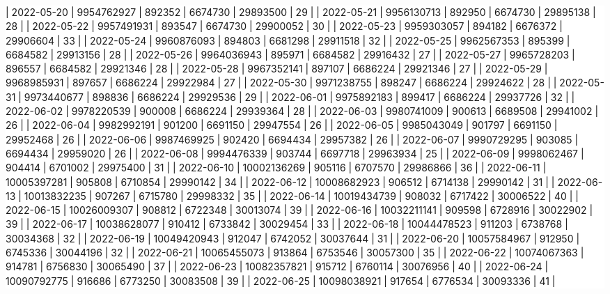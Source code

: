 | 2022-05-20 | 9954762927 | 892352 | 6674730 | 29893500 | 29 |
| 2022-05-21 | 9956130713 | 892950 | 6674730 | 29895138 | 28 |
| 2022-05-22 | 9957491931 | 893547 | 6674730 | 29900052 | 30 |
| 2022-05-23 | 9959303057 | 894182 | 6676372 | 29906604 | 33 |
| 2022-05-24 | 9960876093 | 894803 | 6681298 | 29911518 | 32 |
| 2022-05-25 | 9962567353 | 895399 | 6684582 | 29913156 | 28 |
| 2022-05-26 | 9964036943 | 895971 | 6684582 | 29916432 | 27 |
| 2022-05-27 | 9965728203 | 896557 | 6684582 | 29921346 | 28 |
| 2022-05-28 | 9967352141 | 897107 | 6686224 | 29921346 | 27 |
| 2022-05-29 | 9968985931 | 897657 | 6686224 | 29922984 | 27 |
| 2022-05-30 | 9971238755 | 898247 | 6686224 | 29924622 | 28 |
| 2022-05-31 | 9973440677 | 898836 | 6686224 | 29929536 | 29 |
| 2022-06-01 | 9975892183 | 899417 | 6686224 | 29937726 | 32 |
| 2022-06-02 | 9978220539 | 900008 | 6686224 | 29939364 | 28 |
| 2022-06-03 | 9980741009 | 900613 | 6689508 | 29941002 | 26 |
| 2022-06-04 | 9982992191 | 901200 | 6691150 | 29947554 | 26 |
| 2022-06-05 | 9985043049 | 901797 | 6691150 | 29952468 | 26 |
| 2022-06-06 | 9987469925 | 902420 | 6694434 | 29957382 | 26 |
| 2022-06-07 | 9990729295 | 903085 | 6694434 | 29959020 | 26 |
| 2022-06-08 | 9994476339 | 903744 | 6697718 | 29963934 | 25 |
| 2022-06-09 | 9998062467 | 904414 | 6701002 | 29975400 | 31 |
| 2022-06-10 | 10002136269 | 905116 | 6707570 | 29986866 | 36 |
| 2022-06-11 | 10005397281 | 905808 | 6710854 | 29990142 | 34 |
| 2022-06-12 | 10008682923 | 906512 | 6714138 | 29990142 | 31 |
| 2022-06-13 | 10013832235 | 907267 | 6715780 | 29998332 | 35 |
| 2022-06-14 | 10019434739 | 908032 | 6717422 | 30006522 | 40 |
| 2022-06-15 | 10026009307 | 908812 | 6722348 | 30013074 | 39 |
| 2022-06-16 | 10032211141 | 909598 | 6728916 | 30022902 | 39 |
| 2022-06-17 | 10038628077 | 910412 | 6733842 | 30029454 | 33 |
| 2022-06-18 | 10044478523 | 911203 | 6738768 | 30034368 | 32 |
| 2022-06-19 | 10049420943 | 912047 | 6742052 | 30037644 | 31 |
| 2022-06-20 | 10057584967 | 912950 | 6745336 | 30044196 | 32 |
| 2022-06-21 | 10065455073 | 913864 | 6753546 | 30057300 | 35 |
| 2022-06-22 | 10074067363 | 914781 | 6756830 | 30065490 | 37 |
| 2022-06-23 | 10082357821 | 915712 | 6760114 | 30076956 | 40 |
| 2022-06-24 | 10090792775 | 916686 | 6773250 | 30083508 | 39 |
| 2022-06-25 | 10098038921 | 917654 | 6776534 | 30093336 | 41 |